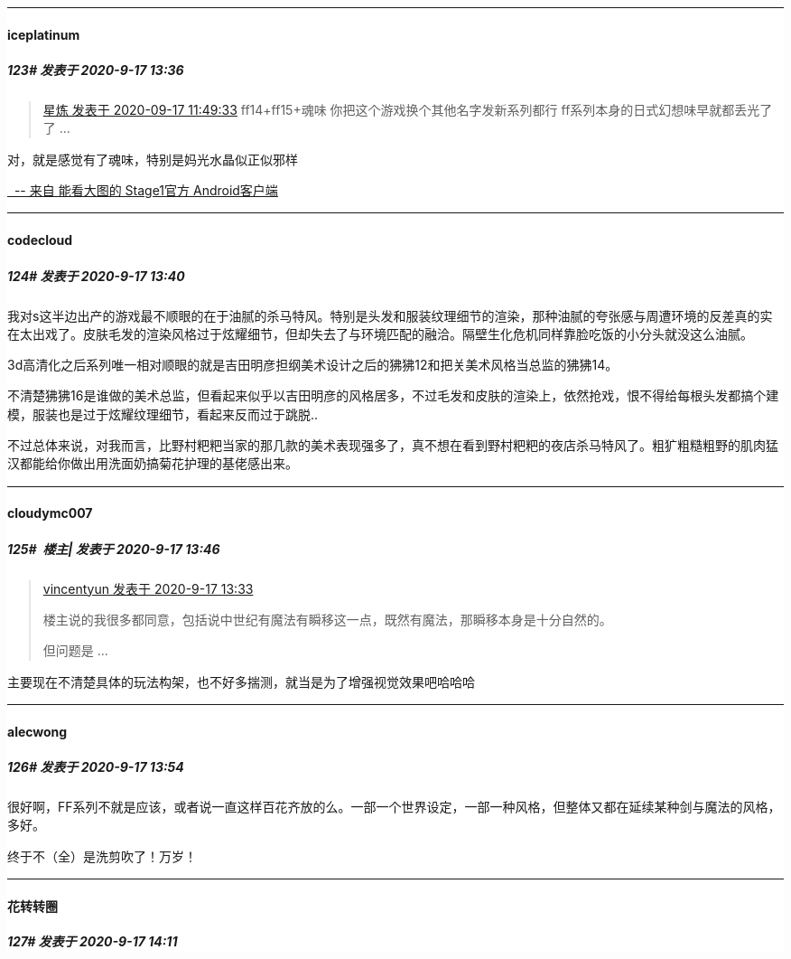 
-----

####  iceplatinum  
##### 123#       发表于 2020-9-17 13:36


<blockquote><a href="httphttps://bbs.saraba1st.com/2b/forum.php?mod=redirect&amp;goto=findpost&amp;pid=48763460&amp;ptid=1960311" target="_blank">星炼 发表于 2020-09-17 11:49:33</a>
ff14+ff15+魂味 你把这个游戏换个其他名字发新系列都行 ff系列本身的日式幻想味早就都丢光了了 ...</blockquote>对，就是感觉有了魂味，特别是妈光水晶似正似邪样

[  -- 来自 能看大图的 Stage1官方 Android客户端](https://www.coolapk.com/apk/140634)


-----

####  codecloud  
##### 124#       发表于 2020-9-17 13:40


我对s这半边出产的游戏最不顺眼的在于油腻的杀马特风。特别是头发和服装纹理细节的渲染，那种油腻的夸张感与周遭环境的反差真的实在太出戏了。皮肤毛发的渲染风格过于炫耀细节，但却失去了与环境匹配的融洽。隔壁生化危机同样靠脸吃饭的小分头就没这么油腻。

3d高清化之后系列唯一相对顺眼的就是吉田明彦担纲美术设计之后的狒狒12和把关美术风格当总监的狒狒14。

不清楚狒狒16是谁做的美术总监，但看起来似乎以吉田明彦的风格居多，不过毛发和皮肤的渲染上，依然抢戏，恨不得给每根头发都搞个建模，服装也是过于炫耀纹理细节，看起来反而过于跳脱..

不过总体来说，对我而言，比野村粑粑当家的那几款的美术表现强多了，真不想在看到野村粑粑的夜店杀马特风了。粗犷粗糙粗野的肌肉猛汉都能给你做出用洗面奶搞菊花护理的基佬感出来。


-----

####  cloudymc007  
##### 125#         楼主| 发表于 2020-9-17 13:46


<blockquote><a href="httphttps://bbs.saraba1st.com/2b/forum.php?mod=redirect&amp;goto=findpost&amp;pid=48764646&amp;ptid=1960311" target="_blank">vincentyun 发表于 2020-9-17 13:33</a>

楼主说的我很多都同意，包括说中世纪有魔法有瞬移这一点，既然有魔法，那瞬移本身是十分自然的。

但问题是 ...</blockquote>
主要现在不清楚具体的玩法构架，也不好多揣测，就当是为了增强视觉效果吧哈哈哈


-----

####  alecwong  
##### 126#       发表于 2020-9-17 13:54


很好啊，FF系列不就是应该，或者说一直这样百花齐放的么。一部一个世界设定，一部一种风格，但整体又都在延续某种剑与魔法的风格，多好。

终于不（全）是洗剪吹了！万岁！


-----

####  花转转圈  
##### 127#       发表于 2020-9-17 14:11
